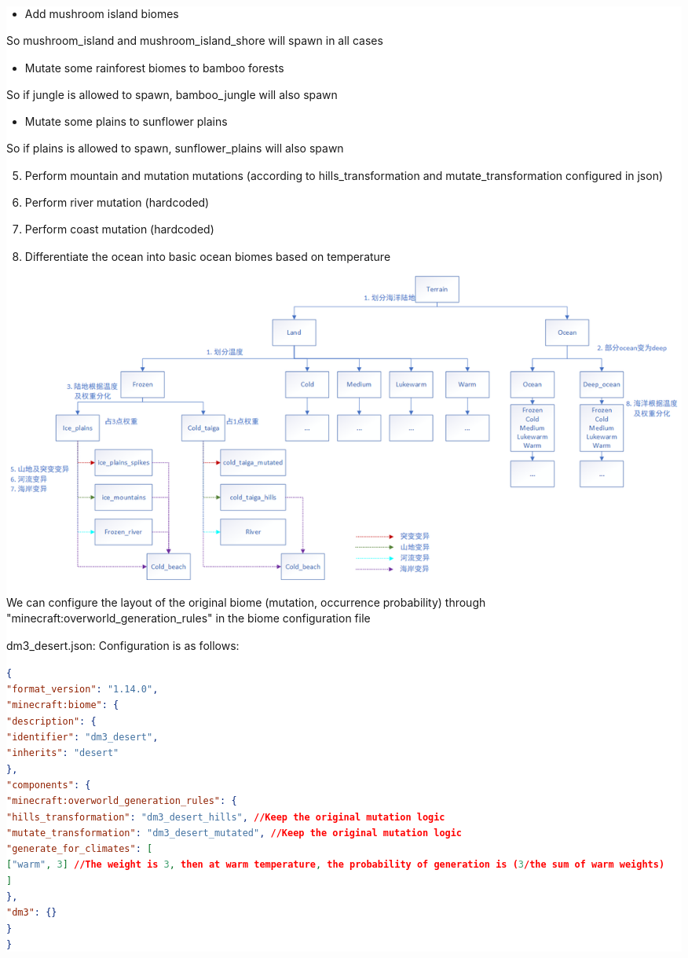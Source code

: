 - Add mushroom island biomes 

So mushroom_island and mushroom_island_shore will spawn in all cases 

- Mutate some rainforest biomes to bamboo forests 

So if jungle is allowed to spawn, bamboo_jungle will also spawn 

- Mutate some plains to sunflower plains 

So if plains is allowed to spawn, sunflower_plains will also spawn 

5. Perform mountain and mutation mutations (according to hills_transformation and mutate_transformation configured in json) 

6. Perform river mutation (hardcoded) 

7. Perform coast mutation (hardcoded) 

8. Differentiate the ocean into basic ocean biomes based on temperature

![](./picture/custombiome/1-1.png)

We can configure the layout of the original biome (mutation, occurrence probability) through "minecraft:overworld_generation_rules" in the biome configuration file


dm3_desert.json: Configuration is as follows: 

```json 
{ 
"format_version": "1.14.0", 
"minecraft:biome": { 
"description": { 
"identifier": "dm3_desert", 
"inherits": "desert" 
}, 
"components": { 
"minecraft:overworld_generation_rules": { 
"hills_transformation": "dm3_desert_hills", //Keep the original mutation logic 
"mutate_transformation": "dm3_desert_mutated", //Keep the original mutation logic 
"generate_for_climates": [ 
["warm", 3] //The weight is 3, then at warm temperature, the probability of generation is (3/the sum of warm weights) 
] 
}, 
"dm3": {} 
} 
} 
``` 
